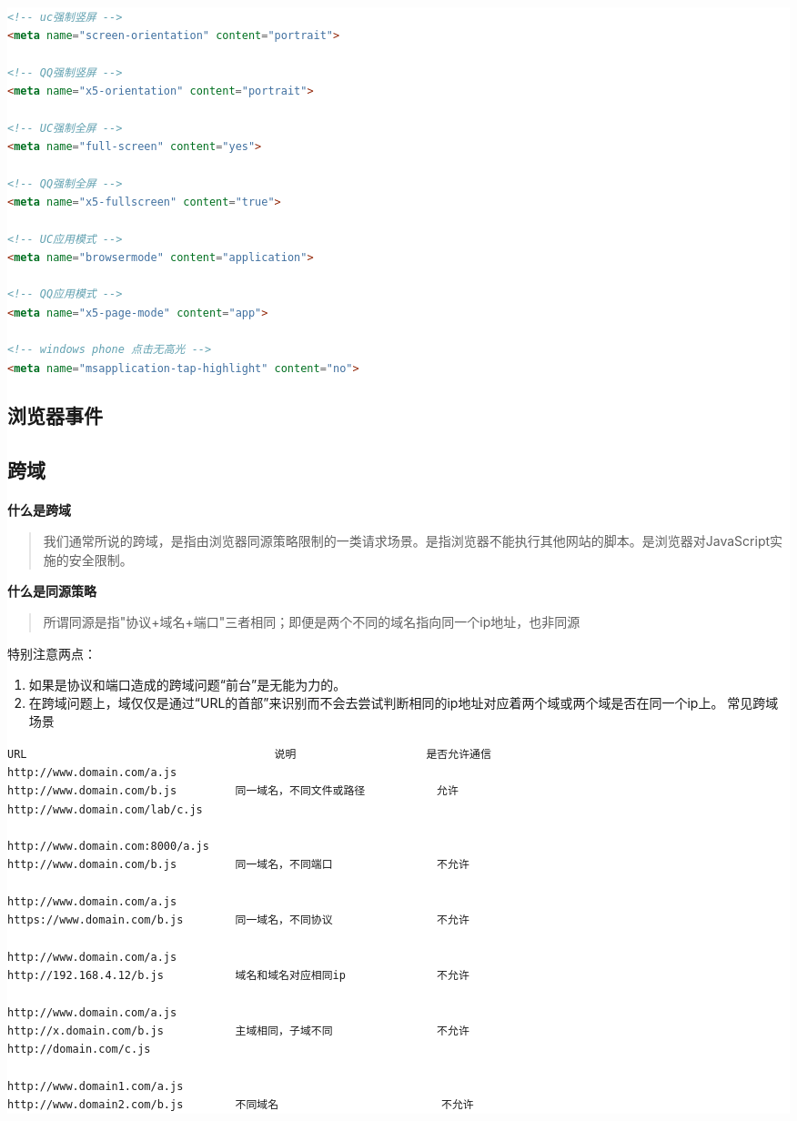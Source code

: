 ```html
<!-- uc强制竖屏 -->
<meta name="screen-orientation" content="portrait">

<!-- QQ强制竖屏 -->
<meta name="x5-orientation" content="portrait">

<!-- UC强制全屏 -->
<meta name="full-screen" content="yes">

<!-- QQ强制全屏 -->
<meta name="x5-fullscreen" content="true">

<!-- UC应用模式 -->
<meta name="browsermode" content="application">

<!-- QQ应用模式 -->
<meta name="x5-page-mode" content="app">

<!-- windows phone 点击无高光 -->
<meta name="msapplication-tap-highlight" content="no">

```
## 浏览器事件

## 跨域
**什么是跨域**

> 我们通常所说的跨域，是指由浏览器同源策略限制的一类请求场景。是指浏览器不能执行其他网站的脚本。是浏览器对JavaScript实施的安全限制。

**什么是同源策略**

> 所谓同源是指"协议+域名+端口"三者相同；即便是两个不同的域名指向同一个ip地址，也非同源

特别注意两点：
1. 如果是协议和端口造成的跨域问题“前台”是无能为力的。
2. 在跨域问题上，域仅仅是通过“URL的首部”来识别而不会去尝试判断相同的ip地址对应着两个域或两个域是否在同一个ip上。
常见跨域场景
```
URL                                      说明                    是否允许通信
http://www.domain.com/a.js
http://www.domain.com/b.js         同一域名，不同文件或路径           允许
http://www.domain.com/lab/c.js

http://www.domain.com:8000/a.js
http://www.domain.com/b.js         同一域名，不同端口                不允许

http://www.domain.com/a.js
https://www.domain.com/b.js        同一域名，不同协议                不允许

http://www.domain.com/a.js
http://192.168.4.12/b.js           域名和域名对应相同ip              不允许

http://www.domain.com/a.js
http://x.domain.com/b.js           主域相同，子域不同                不允许
http://domain.com/c.js

http://www.domain1.com/a.js
http://www.domain2.com/b.js        不同域名                         不允许
```
